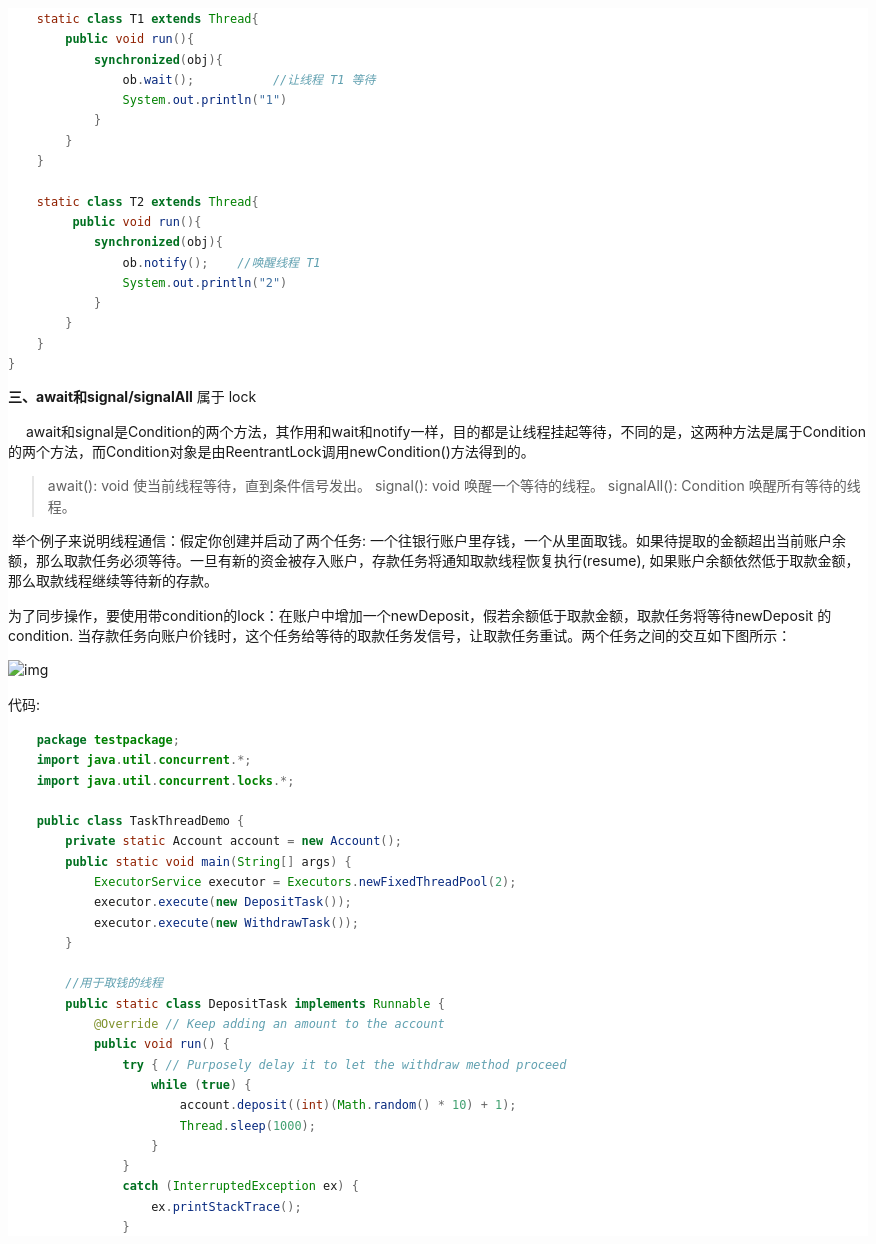 ```java
    static class T1 extends Thread{
        public void run(){
            synchronized(obj){
                ob.wait();           //让线程 T1 等待
                System.out.println("1")
            }
        }
    }
    
    static class T2 extends Thread{
         public void run(){
            synchronized(obj){
                ob.notify();    //唤醒线程 T1
                System.out.println("2")
            }
        }
    }
}
```



**三、await和signal/signalAll**         属于 lock

　    await和signal是Condition的两个方法，其作用和wait和notify一样，目的都是让线程挂起等待，不同的是，这两种方法是属于Condition的两个方法，而Condition对象是由ReentrantLock调用newCondition()方法得到的。

> await(): void                             使当前线程等待，直到条件信号发出。
> signal(): void                            唤醒一个等待的线程。
> signalAll(): Condition              唤醒所有等待的线程。

​		举个例子来说明线程通信：假定你创建并启动了两个任务:  一个往银行账户里存钱，一个从里面取钱。如果待提取的金额超出当前账户余额，那么取款任务必须等待。一旦有新的资金被存入账户，存款任务将通知取款线程恢复执行(resume),  如果账户余额依然低于取款金额，那么取款线程继续等待新的存款。

​		为了同步操作，要使用带condition的lock：在账户中增加一个newDeposit，假若余额低于取款金额，取款任务将等待newDeposit  的 condition. 当存款任务向账户价钱时，这个任务给等待的取款任务发信号，让取款任务重试。两个任务之间的交互如下图所示：

![img](https://img-blog.csdn.net/20180508224842997)

代码:

```java
    package testpackage;
    import java.util.concurrent.*;
    import java.util.concurrent.locks.*;
     
    public class TaskThreadDemo {
        private static Account account = new Account();
        public static void main(String[] args) {
            ExecutorService executor = Executors.newFixedThreadPool(2);
            executor.execute(new DepositTask());
            executor.execute(new WithdrawTask());
        }
           
        //用于取钱的线程
        public static class DepositTask implements Runnable {
            @Override // Keep adding an amount to the account
            public void run() {
                try { // Purposely delay it to let the withdraw method proceed
                    while (true) {
                        account.deposit((int)(Math.random() * 10) + 1);
                        Thread.sleep(1000);
                    }
                }
                catch (InterruptedException ex) {
                    ex.printStackTrace();
                }
```